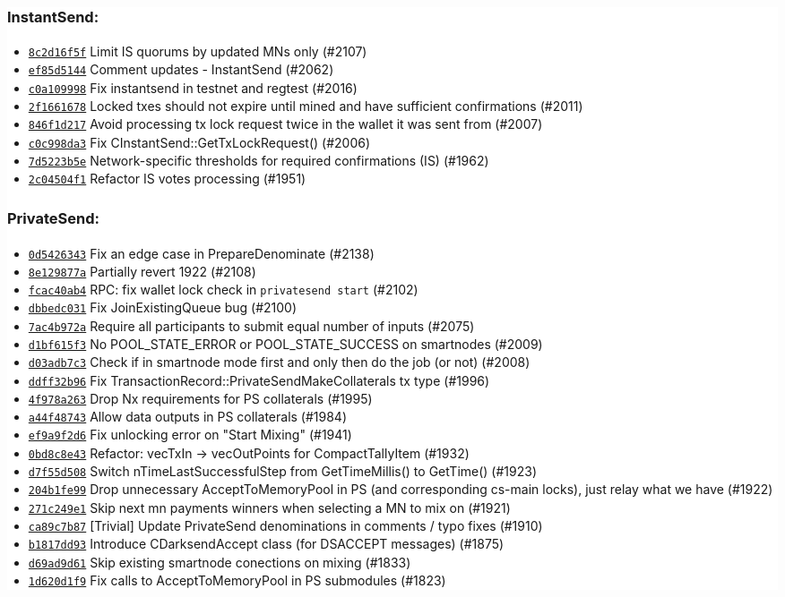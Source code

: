 ### InstantSend:
- [`8c2d16f5f`](https://github.com/cns/cns/commit/8c2d16f5f) Limit IS quorums by updated MNs only (#2107)
- [`ef85d5144`](https://github.com/cns/cns/commit/ef85d5144) Comment updates - InstantSend (#2062)
- [`c0a109998`](https://github.com/cns/cns/commit/c0a109998) Fix instantsend in testnet and regtest (#2016)
- [`2f1661678`](https://github.com/cns/cns/commit/2f1661678) Locked txes should not expire until mined and have sufficient confirmations (#2011)
- [`846f1d217`](https://github.com/cns/cns/commit/846f1d217) Avoid processing tx lock request twice in the wallet it was sent from (#2007)
- [`c0c998da3`](https://github.com/cns/cns/commit/c0c998da3) Fix CInstantSend::GetTxLockRequest() (#2006)
- [`7d5223b5e`](https://github.com/cns/cns/commit/7d5223b5e) Network-specific thresholds for required confirmations (IS) (#1962)
- [`2c04504f1`](https://github.com/cns/cns/commit/2c04504f1) Refactor IS votes processing (#1951)

### PrivateSend:
- [`0d5426343`](https://github.com/cns/cns/commit/0d5426343) Fix an edge case in PrepareDenominate (#2138)
- [`8e129877a`](https://github.com/cns/cns/commit/8e129877a) Partially revert 1922 (#2108)
- [`fcac40ab4`](https://github.com/cns/cns/commit/fcac40ab4) RPC: fix wallet lock check in `privatesend start` (#2102)
- [`dbbedc031`](https://github.com/cns/cns/commit/dbbedc031) Fix JoinExistingQueue bug (#2100)
- [`7ac4b972a`](https://github.com/cns/cns/commit/7ac4b972a) Require all participants to submit equal number of inputs (#2075)
- [`d1bf615f3`](https://github.com/cns/cns/commit/d1bf615f3) No POOL_STATE_ERROR or POOL_STATE_SUCCESS on smartnodes (#2009)
- [`d03adb7c3`](https://github.com/cns/cns/commit/d03adb7c3) Check if in smartnode mode first and only then do the job (or not) (#2008)
- [`ddff32b96`](https://github.com/cns/cns/commit/ddff32b96) Fix TransactionRecord::PrivateSendMakeCollaterals tx type (#1996)
- [`4f978a263`](https://github.com/cns/cns/commit/4f978a263) Drop Nx requirements for PS collaterals (#1995)
- [`a44f48743`](https://github.com/cns/cns/commit/a44f48743) Allow data outputs in PS collaterals (#1984)
- [`ef9a9f2d6`](https://github.com/cns/cns/commit/ef9a9f2d6) Fix unlocking error on "Start Mixing" (#1941)
- [`0bd8c8e43`](https://github.com/cns/cns/commit/0bd8c8e43) Refactor: vecTxIn -> vecOutPoints for CompactTallyItem (#1932)
- [`d7f55d508`](https://github.com/cns/cns/commit/d7f55d508) Switch nTimeLastSuccessfulStep from GetTimeMillis() to GetTime() (#1923)
- [`204b1fe99`](https://github.com/cns/cns/commit/204b1fe99) Drop unnecessary AcceptToMemoryPool in PS (and corresponding cs-main locks), just relay what we have (#1922)
- [`271c249e1`](https://github.com/cns/cns/commit/271c249e1) Skip next mn payments winners when selecting a MN to mix on (#1921)
- [`ca89c7b87`](https://github.com/cns/cns/commit/ca89c7b87) [Trivial] Update PrivateSend denominations in comments / typo fixes (#1910)
- [`b1817dd93`](https://github.com/cns/cns/commit/b1817dd93) Introduce CDarksendAccept class (for DSACCEPT messages) (#1875)
- [`d69ad9d61`](https://github.com/cns/cns/commit/d69ad9d61) Skip existing smartnode conections on mixing (#1833)
- [`1d620d1f9`](https://github.com/cns/cns/commit/1d620d1f9) Fix calls to AcceptToMemoryPool in PS submodules (#1823)
